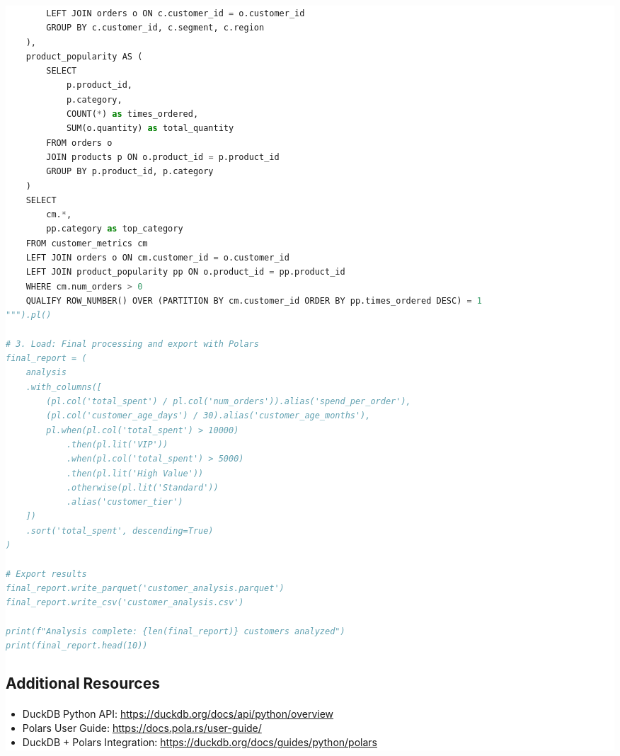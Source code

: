 ```python
        LEFT JOIN orders o ON c.customer_id = o.customer_id
        GROUP BY c.customer_id, c.segment, c.region
    ),
    product_popularity AS (
        SELECT
            p.product_id,
            p.category,
            COUNT(*) as times_ordered,
            SUM(o.quantity) as total_quantity
        FROM orders o
        JOIN products p ON o.product_id = p.product_id
        GROUP BY p.product_id, p.category
    )
    SELECT
        cm.*,
        pp.category as top_category
    FROM customer_metrics cm
    LEFT JOIN orders o ON cm.customer_id = o.customer_id
    LEFT JOIN product_popularity pp ON o.product_id = pp.product_id
    WHERE cm.num_orders > 0
    QUALIFY ROW_NUMBER() OVER (PARTITION BY cm.customer_id ORDER BY pp.times_ordered DESC) = 1
""").pl()

# 3. Load: Final processing and export with Polars
final_report = (
    analysis
    .with_columns([
        (pl.col('total_spent') / pl.col('num_orders')).alias('spend_per_order'),
        (pl.col('customer_age_days') / 30).alias('customer_age_months'),
        pl.when(pl.col('total_spent') > 10000)
            .then(pl.lit('VIP'))
            .when(pl.col('total_spent') > 5000)
            .then(pl.lit('High Value'))
            .otherwise(pl.lit('Standard'))
            .alias('customer_tier')
    ])
    .sort('total_spent', descending=True)
)

# Export results
final_report.write_parquet('customer_analysis.parquet')
final_report.write_csv('customer_analysis.csv')

print(f"Analysis complete: {len(final_report)} customers analyzed")
print(final_report.head(10))
```

## Additional Resources

- DuckDB Python API: https://duckdb.org/docs/api/python/overview
- Polars User Guide: https://docs.pola.rs/user-guide/
- DuckDB + Polars Integration: https://duckdb.org/docs/guides/python/polars
